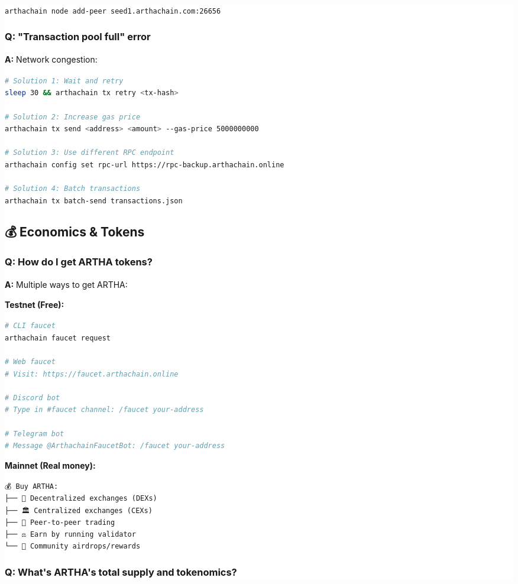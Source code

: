 ```bash
arthachain node add-peer seed1.arthachain.com:26656
```

### **Q: "Transaction pool full" error**

**A:** Network congestion:

```bash
# Solution 1: Wait and retry
sleep 30 && arthachain tx retry <tx-hash>

# Solution 2: Increase gas price
arthachain tx send <address> <amount> --gas-price 5000000000

# Solution 3: Use different RPC endpoint
arthachain config set rpc-url https://rpc-backup.arthachain.online

# Solution 4: Batch transactions
arthachain tx batch-send transactions.json
```

## 💰 Economics & Tokens

### **Q: How do I get ARTHA tokens?**

**A:** Multiple ways to get ARTHA:

**Testnet (Free):**
```bash
# CLI faucet
arthachain faucet request

# Web faucet
# Visit: https://faucet.arthachain.online

# Discord bot
# Type in #faucet channel: /faucet your-address

# Telegram bot
# Message @ArthachainFaucetBot: /faucet your-address
```

**Mainnet (Real money):**
```
💰 Buy ARTHA:
├── 🏪 Decentralized exchanges (DEXs)
├── 🏛️ Centralized exchanges (CEXs)
├── 💱 Peer-to-peer trading
├── ⚖️ Earn by running validator
└── 🎁 Community airdrops/rewards
```

### **Q: What's ARTHA's total supply and tokenomics?**
